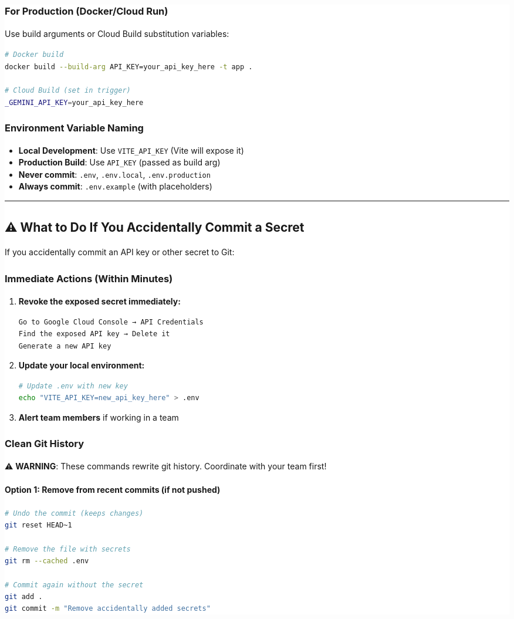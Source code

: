 ### For Production (Docker/Cloud Run)

Use build arguments or Cloud Build substitution variables:

```bash
# Docker build
docker build --build-arg API_KEY=your_api_key_here -t app .

# Cloud Build (set in trigger)
_GEMINI_API_KEY=your_api_key_here
```

### Environment Variable Naming

- **Local Development**: Use `VITE_API_KEY` (Vite will expose it)
- **Production Build**: Use `API_KEY` (passed as build arg)
- **Never commit**: `.env`, `.env.local`, `.env.production`
- **Always commit**: `.env.example` (with placeholders)

---

## ⚠️ What to Do If You Accidentally Commit a Secret

If you accidentally commit an API key or other secret to Git:

### Immediate Actions (Within Minutes)

1. **Revoke the exposed secret immediately:**
   ```
   Go to Google Cloud Console → API Credentials
   Find the exposed API key → Delete it
   Generate a new API key
   ```

2. **Update your local environment:**
   ```bash
   # Update .env with new key
   echo "VITE_API_KEY=new_api_key_here" > .env
   ```

3. **Alert team members** if working in a team

### Clean Git History

⚠️ **WARNING**: These commands rewrite git history. Coordinate with your team first!

#### Option 1: Remove from recent commits (if not pushed)

```bash
# Undo the commit (keeps changes)
git reset HEAD~1

# Remove the file with secrets
git rm --cached .env

# Commit again without the secret
git add .
git commit -m "Remove accidentally added secrets"
```
